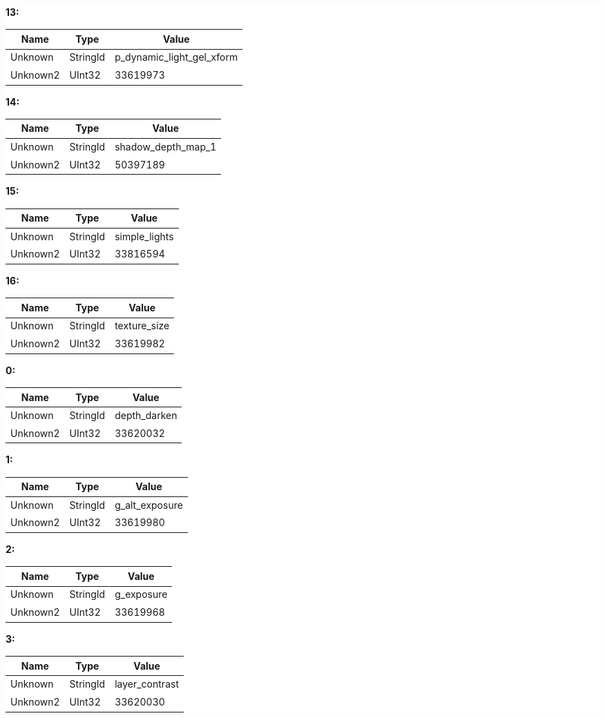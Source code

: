 
**13:**

Name	| Type	| Value
---	|---	|---	|
Unknown	|StringId	|p_dynamic_light_gel_xform
Unknown2	|UInt32	|33619973


**14:**

Name	| Type	| Value
---	|---	|---	|
Unknown	|StringId	|shadow_depth_map_1
Unknown2	|UInt32	|50397189


**15:**

Name	| Type	| Value
---	|---	|---	|
Unknown	|StringId	|simple_lights
Unknown2	|UInt32	|33816594


**16:**

Name	| Type	| Value
---	|---	|---	|
Unknown	|StringId	|texture_size
Unknown2	|UInt32	|33619982


**0:**

Name	| Type	| Value
---	|---	|---	|
Unknown	|StringId	|depth_darken
Unknown2	|UInt32	|33620032


**1:**

Name	| Type	| Value
---	|---	|---	|
Unknown	|StringId	|g_alt_exposure
Unknown2	|UInt32	|33619980


**2:**

Name	| Type	| Value
---	|---	|---	|
Unknown	|StringId	|g_exposure
Unknown2	|UInt32	|33619968


**3:**

Name	| Type	| Value
---	|---	|---	|
Unknown	|StringId	|layer_contrast
Unknown2	|UInt32	|33620030
